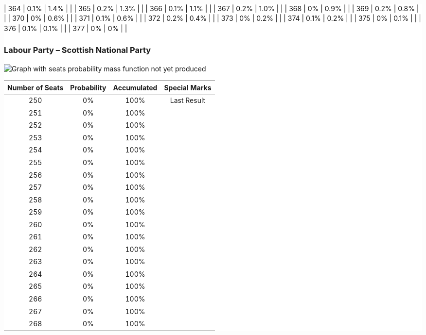 | 364 | 0.1% | 1.4% |  |
| 365 | 0.2% | 1.3% |  |
| 366 | 0.1% | 1.1% |  |
| 367 | 0.2% | 1.0% |  |
| 368 | 0% | 0.9% |  |
| 369 | 0.2% | 0.8% |  |
| 370 | 0% | 0.6% |  |
| 371 | 0.1% | 0.6% |  |
| 372 | 0.2% | 0.4% |  |
| 373 | 0% | 0.2% |  |
| 374 | 0.1% | 0.2% |  |
| 375 | 0% | 0.1% |  |
| 376 | 0.1% | 0.1% |  |
| 377 | 0% | 0% |  |

### Labour Party – Scottish National Party

![Graph with seats probability mass function not yet produced](2021-12-04-Deltapoll-coalitions-seats-pmf-lab–snp.png "Seats Probability Mass Function")

| Number of Seats | Probability | Accumulated | Special Marks |
|:---------------:|:-----------:|:-----------:|:-------------:|
| 250 | 0% | 100% | Last Result |
| 251 | 0% | 100% |  |
| 252 | 0% | 100% |  |
| 253 | 0% | 100% |  |
| 254 | 0% | 100% |  |
| 255 | 0% | 100% |  |
| 256 | 0% | 100% |  |
| 257 | 0% | 100% |  |
| 258 | 0% | 100% |  |
| 259 | 0% | 100% |  |
| 260 | 0% | 100% |  |
| 261 | 0% | 100% |  |
| 262 | 0% | 100% |  |
| 263 | 0% | 100% |  |
| 264 | 0% | 100% |  |
| 265 | 0% | 100% |  |
| 266 | 0% | 100% |  |
| 267 | 0% | 100% |  |
| 268 | 0% | 100% |  |